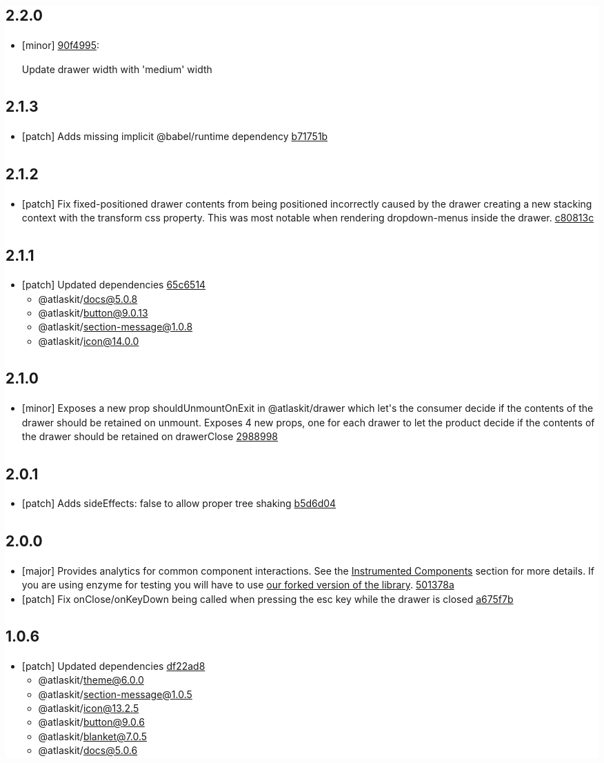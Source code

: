 ## 2.2.0
- [minor] [90f4995](https://bitbucket.org/atlassian/atlaskit-mk-2/commits/90f4995):

  Update drawer width with 'medium' width

## 2.1.3
- [patch] Adds missing implicit @babel/runtime dependency [b71751b](https://bitbucket.org/atlassian/atlaskit-mk-2/commits/b71751b)

## 2.1.2
- [patch] Fix fixed-positioned drawer contents from being positioned incorrectly caused by the drawer creating a new stacking context with the transform css property. This was most notable when rendering dropdown-menus inside the drawer. [c80813c](https://bitbucket.org/atlassian/atlaskit-mk-2/commits/c80813c)

## 2.1.1
- [patch] Updated dependencies [65c6514](https://bitbucket.org/atlassian/atlaskit-mk-2/commits/65c6514)
  - @atlaskit/docs@5.0.8
  - @atlaskit/button@9.0.13
  - @atlaskit/section-message@1.0.8
  - @atlaskit/icon@14.0.0

## 2.1.0
- [minor] Exposes a new prop shouldUnmountOnExit in @atlaskit/drawer which let's the consumer decide if the contents of the drawer should be retained on unmount. Exposes 4 new props, one for each drawer to let the product decide if the contents of the drawer should be retained on drawerClose [2988998](https://bitbucket.org/atlassian/atlaskit-mk-2/commits/2988998)

## 2.0.1
- [patch] Adds sideEffects: false to allow proper tree shaking [b5d6d04](https://bitbucket.org/atlassian/atlaskit-mk-2/commits/b5d6d04)

## 2.0.0
- [major] Provides analytics for common component interactions. See the [Instrumented Components](https://atlaskit.atlassian.com/packages/core/analytics-next) section for more details. If you are using enzyme for testing you will have to use [our forked version of the library](https://atlaskit.atlassian.com/docs/guides/testing#we-use-a-forked-version-of-enzyme). [501378a](https://bitbucket.org/atlassian/atlaskit-mk-2/commits/501378a)
- [patch] Fix onClose/onKeyDown being called when pressing the esc key while the drawer is closed [a675f7b](https://bitbucket.org/atlassian/atlaskit-mk-2/commits/a675f7b)

## 1.0.6
- [patch] Updated dependencies [df22ad8](https://bitbucket.org/atlassian/atlaskit-mk-2/commits/df22ad8)
  - @atlaskit/theme@6.0.0
  - @atlaskit/section-message@1.0.5
  - @atlaskit/icon@13.2.5
  - @atlaskit/button@9.0.6
  - @atlaskit/blanket@7.0.5
  - @atlaskit/docs@5.0.6
